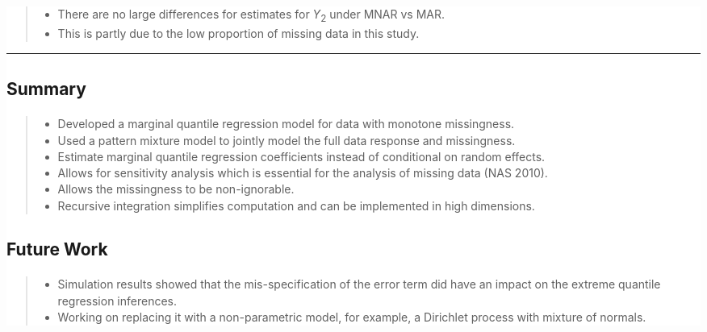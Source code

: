 >- There are no large differences for estimates for $Y_2$ under MNAR vs MAR.
>- This is partly due to the low proportion of missing data in this study.

---
## Summary

>- Developed a marginal quantile regression model for data with monotone missingness.
>- Used a pattern mixture model to jointly model the full data response and missingness.
>- Estimate marginal quantile regression coefficients instead of conditional on random effects.
>- Allows for sensitivity analysis which is essential for the analysis of missing data (NAS 2010).
>- Allows the missingness to be non-ignorable.
>- Recursive integration simplifies computation and can be implemented in high dimensions.

## Future Work

>- Simulation results showed that the mis-specification of the error term did have an impact on the extreme quantile regression inferences.
>- Working on replacing it with a non-parametric model, for example, a Dirichlet process with mixture of normals.

